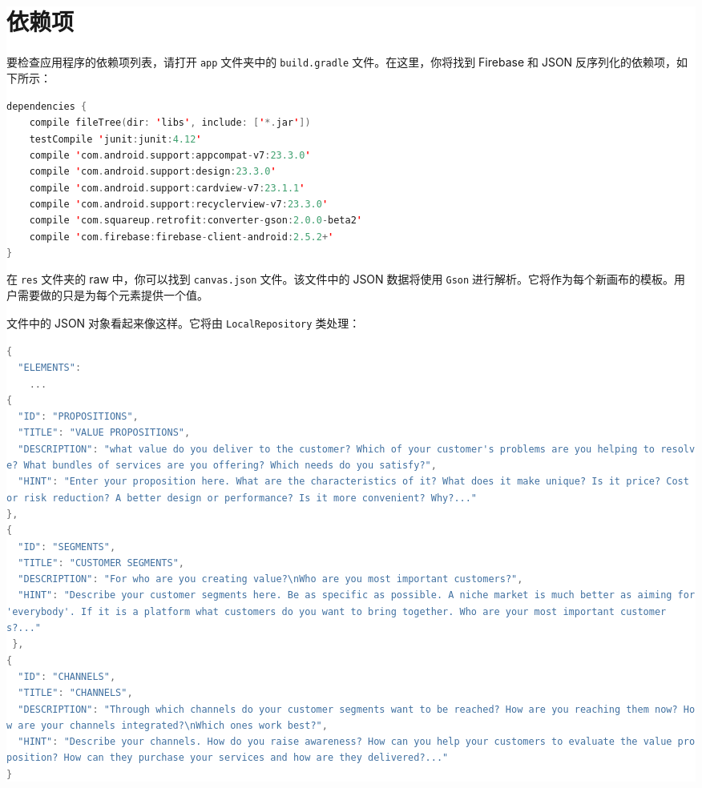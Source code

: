# 依赖项

要检查应用程序的依赖项列表，请打开 `app` 文件夹中的 `build.gradle` 文件。在这里，你将找到 Firebase 和 JSON 反序列化的依赖项，如下所示：

```kt
dependencies { 
    compile fileTree(dir: 'libs', include: ['*.jar']) 
    testCompile 'junit:junit:4.12' 
    compile 'com.android.support:appcompat-v7:23.3.0' 
    compile 'com.android.support:design:23.3.0' 
    compile 'com.android.support:cardview-v7:23.1.1' 
    compile 'com.android.support:recyclerview-v7:23.3.0' 
    compile 'com.squareup.retrofit:converter-gson:2.0.0-beta2' 
    compile 'com.firebase:firebase-client-android:2.5.2+' 
} 
```

在 `res` 文件夹的 raw 中，你可以找到 `canvas.json` 文件。该文件中的 JSON 数据将使用 `Gson` 进行解析。它将作为每个新画布的模板。用户需要做的只是为每个元素提供一个值。

文件中的 JSON 对象看起来像这样。它将由 `LocalRepository` 类处理：

```kt
{ 
  "ELEMENTS":  
    ... 
{ 
  "ID": "PROPOSITIONS", 
  "TITLE": "VALUE PROPOSITIONS", 
  "DESCRIPTION": "what value do you deliver to the customer? Which of your customer's problems are you helping to resolve? What bundles of services are you offering? Which needs do you satisfy?", 
  "HINT": "Enter your proposition here. What are the characteristics of it? What does it make unique? Is it price? Cost or risk reduction? A better design or performance? Is it more convenient? Why?..." 
}, 
{ 
  "ID": "SEGMENTS", 
  "TITLE": "CUSTOMER SEGMENTS", 
  "DESCRIPTION": "For who are you creating value?\nWho are you most important customers?", 
  "HINT": "Describe your customer segments here. Be as specific as possible. A niche market is much better as aiming for 'everybody'. If it is a platform what customers do you want to bring together. Who are your most important customers?..."
 }, 
{ 
  "ID": "CHANNELS", 
  "TITLE": "CHANNELS", 
  "DESCRIPTION": "Through which channels do your customer segments want to be reached? How are you reaching them now? How are your channels integrated?\nWhich ones work best?", 
  "HINT": "Describe your channels. How do you raise awareness? How can you help your customers to evaluate the value proposition? How can they purchase your services and how are they delivered?..." 
} 
```
